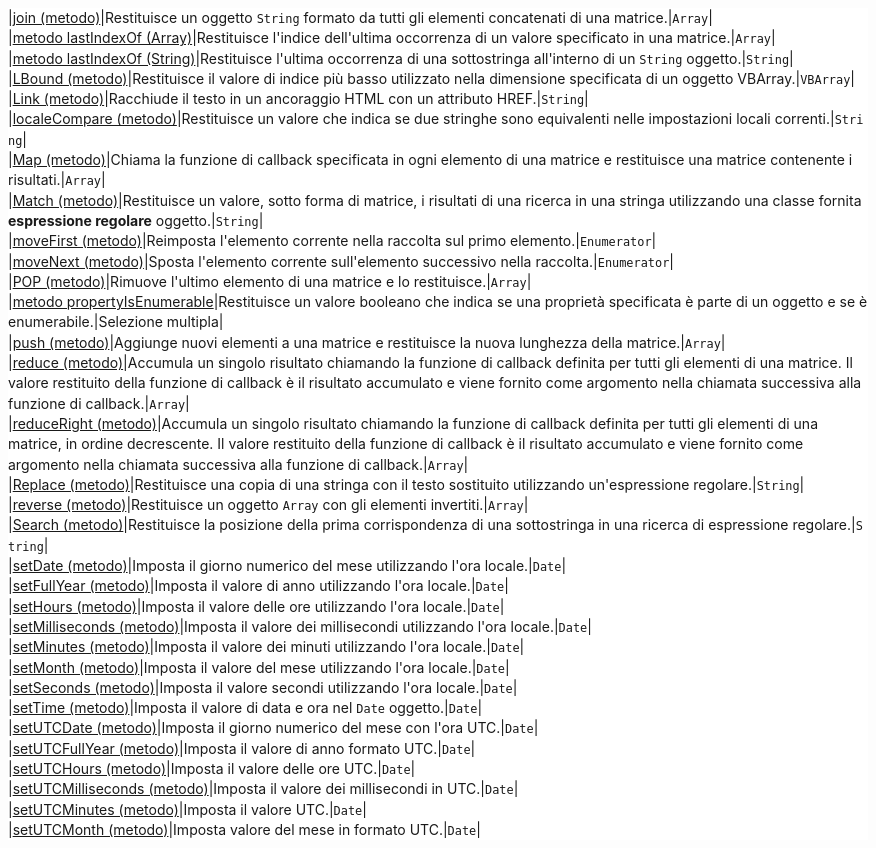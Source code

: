 |[join (metodo)](../../javascript/reference/join-method-array-javascript.md)|Restituisce un oggetto `String` formato da tutti gli elementi concatenati di una matrice.|`Array`|  
|[metodo lastIndexOf (Array)](../../javascript/reference/lastindexof-method-array-javascript.md)|Restituisce l'indice dell'ultima occorrenza di un valore specificato in una matrice.|`Array`|  
|[metodo lastIndexOf (String)](../../javascript/reference/lastindexof-method-string-javascript.md)|Restituisce l'ultima occorrenza di una sottostringa all'interno di un `String` oggetto.|`String`|  
|[LBound (metodo)](../../javascript/reference/lbound-method-vbarray-javascript.md)|Restituisce il valore di indice più basso utilizzato nella dimensione specificata di un oggetto VBArray.|`VBArray`|  
|[Link (metodo)](../../javascript/reference/html-tag-methods-javascript.md)|Racchiude il testo in un ancoraggio HTML con un attributo HREF.|`String`|  
|[localeCompare (metodo)](../../javascript/reference/localecompare-method-string-javascript.md)|Restituisce un valore che indica se due stringhe sono equivalenti nelle impostazioni locali correnti.|`String`|  
|[Map (metodo)](../../javascript/reference/map-method-array-javascript.md)|Chiama la funzione di callback specificata in ogni elemento di una matrice e restituisce una matrice contenente i risultati.|`Array`|  
|[Match (metodo)](../../javascript/reference/match-method-string-javascript.md)|Restituisce un valore, sotto forma di matrice, i risultati di una ricerca in una stringa utilizzando una classe fornita **espressione regolare** oggetto.|`String`|  
|[moveFirst (metodo)](../../javascript/reference/movefirst-method-enumerator-javascript.md)|Reimposta l'elemento corrente nella raccolta sul primo elemento.|`Enumerator`|  
|[moveNext (metodo)](../../javascript/reference/movenext-method-enumerator-javascript.md)|Sposta l'elemento corrente sull'elemento successivo nella raccolta.|`Enumerator`|  
|[POP (metodo)](../../javascript/reference/pop-method-array-javascript.md)|Rimuove l'ultimo elemento di una matrice e lo restituisce.|`Array`|  
|[metodo propertyIsEnumerable](../../javascript/reference/propertyisenumerable-method-object-javascript.md)|Restituisce un valore booleano che indica se una proprietà specificata è parte di un oggetto e se è enumerabile.|Selezione multipla|  
|[push (metodo)](../../javascript/reference/push-method-array-javascript.md)|Aggiunge nuovi elementi a una matrice e restituisce la nuova lunghezza della matrice.|`Array`|  
|[reduce (metodo)](../../javascript/reference/reduce-method-array-javascript.md)|Accumula un singolo risultato chiamando la funzione di callback definita per tutti gli elementi di una matrice. Il valore restituito della funzione di callback è il risultato accumulato e viene fornito come argomento nella chiamata successiva alla funzione di callback.|`Array`|  
|[reduceRight (metodo)](../../javascript/reference/reduceright-method-array-javascript.md)|Accumula un singolo risultato chiamando la funzione di callback definita per tutti gli elementi di una matrice, in ordine decrescente. Il valore restituito della funzione di callback è il risultato accumulato e viene fornito come argomento nella chiamata successiva alla funzione di callback.|`Array`|  
|[Replace (metodo)](../../javascript/reference/replace-method-string-javascript.md)|Restituisce una copia di una stringa con il testo sostituito utilizzando un'espressione regolare.|`String`|  
|[reverse (metodo)](../../javascript/reference/reverse-method-javascript.md)|Restituisce un oggetto `Array` con gli elementi invertiti.|`Array`|  
|[Search (metodo)](../../javascript/reference/search-method-string-javascript.md)|Restituisce la posizione della prima corrispondenza di una sottostringa in una ricerca di espressione regolare.|`String`|  
|[setDate (metodo)](../../javascript/reference/setdate-method-date-javascript.md)|Imposta il giorno numerico del mese utilizzando l'ora locale.|`Date`|  
|[setFullYear (metodo)](../../javascript/reference/setfullyear-method-date-javascript.md)|Imposta il valore di anno utilizzando l'ora locale.|`Date`|  
|[setHours (metodo)](../../javascript/reference/sethours-method-date-javascript.md)|Imposta il valore delle ore utilizzando l'ora locale.|`Date`|  
|[setMilliseconds (metodo)](../../javascript/reference/setmilliseconds-method-date-javascript.md)|Imposta il valore dei millisecondi utilizzando l'ora locale.|`Date`|  
|[setMinutes (metodo)](../../javascript/reference/setminutes-method-date-javascript.md)|Imposta il valore dei minuti utilizzando l'ora locale.|`Date`|  
|[setMonth (metodo)](../../javascript/reference/setmonth-method-date-javascript.md)|Imposta il valore del mese utilizzando l'ora locale.|`Date`|  
|[setSeconds (metodo)](../../javascript/reference/setseconds-method-date-javascript.md)|Imposta il valore secondi utilizzando l'ora locale.|`Date`|  
|[setTime (metodo)](../../javascript/reference/settime-method-date-javascript.md)|Imposta il valore di data e ora nel `Date` oggetto.|`Date`|  
|[setUTCDate (metodo)](../../javascript/reference/setutcdate-method-date-javascript.md)|Imposta il giorno numerico del mese con l'ora UTC.|`Date`|  
|[setUTCFullYear (metodo)](../../javascript/reference/setutcfullyear-method-date-javascript.md)|Imposta il valore di anno formato UTC.|`Date`|  
|[setUTCHours (metodo)](../../javascript/reference/setutchours-method-date-javascript.md)|Imposta il valore delle ore UTC.|`Date`|  
|[setUTCMilliseconds (metodo)](../../javascript/reference/setutcmilliseconds-method-date-javascript.md)|Imposta il valore dei millisecondi in UTC.|`Date`|  
|[setUTCMinutes (metodo)](../../javascript/reference/setutcminutes-method-date-javascript.md)|Imposta il valore UTC.|`Date`|  
|[setUTCMonth (metodo)](../../javascript/reference/setutcmonth-method-date-javascript.md)|Imposta valore del mese in formato UTC.|`Date`|  